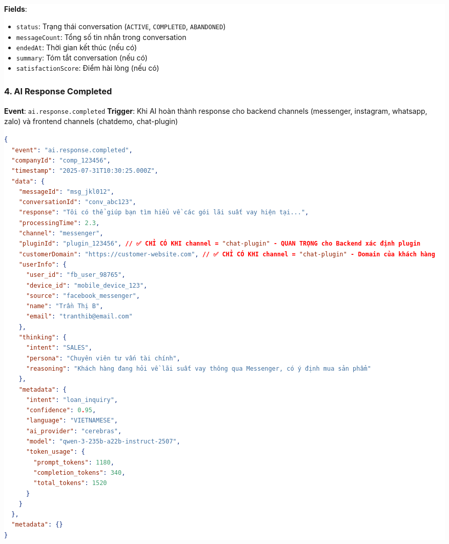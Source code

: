 **Fields**:
- `status`: Trạng thái conversation (`ACTIVE`, `COMPLETED`, `ABANDONED`)
- `messageCount`: Tổng số tin nhắn trong conversation
- `endedAt`: Thời gian kết thúc (nếu có)
- `summary`: Tóm tắt conversation (nếu có)
- `satisfactionScore`: Điểm hài lòng (nếu có)

### 4. AI Response Completed

**Event**: `ai.response.completed`
**Trigger**: Khi AI hoàn thành response cho backend channels (messenger, instagram, whatsapp, zalo) và frontend channels (chatdemo, chat-plugin)

```json
{
  "event": "ai.response.completed",
  "companyId": "comp_123456",
  "timestamp": "2025-07-31T10:30:25.000Z",
  "data": {
    "messageId": "msg_jkl012",
    "conversationId": "conv_abc123",
    "response": "Tôi có thể giúp bạn tìm hiểu về các gói lãi suất vay hiện tại...",
    "processingTime": 2.3,
    "channel": "messenger",
    "pluginId": "plugin_123456", // ✅ CHỈ CÓ KHI channel = "chat-plugin" - QUAN TRỌNG cho Backend xác định plugin
    "customerDomain": "https://customer-website.com", // ✅ CHỈ CÓ KHI channel = "chat-plugin" - Domain của khách hàng
    "userInfo": {
      "user_id": "fb_user_98765",
      "device_id": "mobile_device_123",
      "source": "facebook_messenger",
      "name": "Trần Thị B",
      "email": "tranthib@email.com"
    },
    "thinking": {
      "intent": "SALES",
      "persona": "Chuyên viên tư vấn tài chính",
      "reasoning": "Khách hàng đang hỏi về lãi suất vay thông qua Messenger, có ý định mua sản phẩm"
    },
    "metadata": {
      "intent": "loan_inquiry",
      "confidence": 0.95,
      "language": "VIETNAMESE",
      "ai_provider": "cerebras",
      "model": "qwen-3-235b-a22b-instruct-2507",
      "token_usage": {
        "prompt_tokens": 1180,
        "completion_tokens": 340,
        "total_tokens": 1520
      }
    }
  },
  "metadata": {}
}
```
